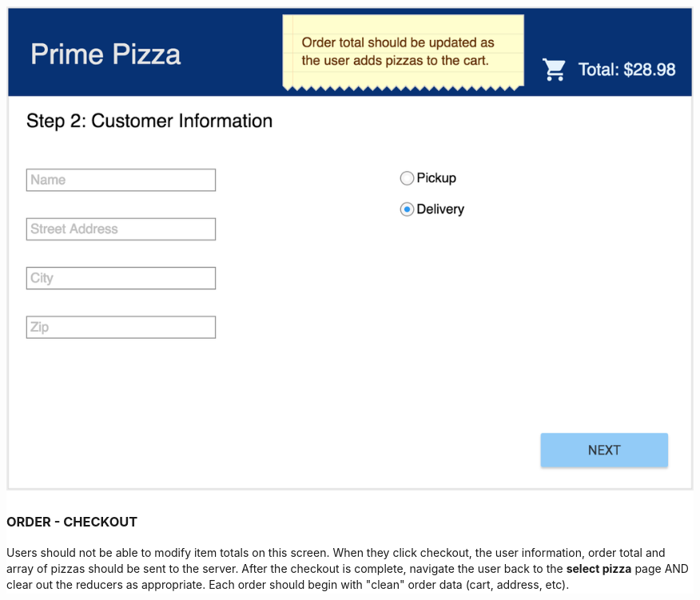 ![Select Pizza View](wireframes/screen-two.png)

### ORDER - CHECKOUT

Users should not be able to modify item totals on this screen. When they click checkout, the user information, order total and array of pizzas should be sent to the server. After the checkout is complete, navigate the user back to the **select pizza** page AND clear out the reducers as appropriate. Each order should begin with "clean" order data (cart, address, etc).
